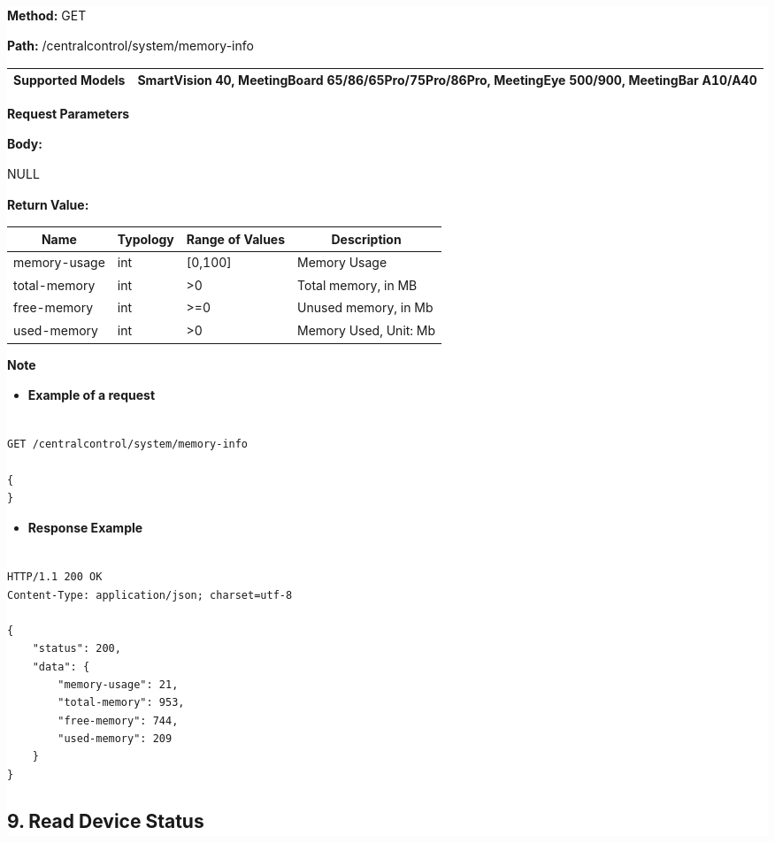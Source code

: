 **Method:** GET

**Path:** /centralcontrol/system/memory-info

| Supported Models | SmartVision 40, MeetingBoard 65/86/65Pro/75Pro/86Pro, MeetingEye 500/900, MeetingBar A10/A40 |
| --- | --- |

**Request Parameters**

**Body:**

NULL

**Return Value:**

| Name | Typology | Range of Values | Description |
| --- | --- | --- | --- |
| memory-usage | int | \[0,100\] | Memory Usage |
| total-memory | int | >0 | Total memory, in MB |
| free-memory | int | >=0 | Unused memory, in Mb |
| used-memory | int | >0 | Memory Used, Unit: Mb |

**Note**

- **Example of a request**

```lang-http

GET /centralcontrol/system/memory-info

{
}

```

- **Response Example**

```lang-http

HTTP/1.1 200 OK
Content-Type: application/json; charset=utf-8

{
	"status": 200,
	"data": {
		"memory-usage": 21,
		"total-memory": 953,
		"free-memory": 744,
		"used-memory": 209
	}
}

```

## 9\. Read Device Status
